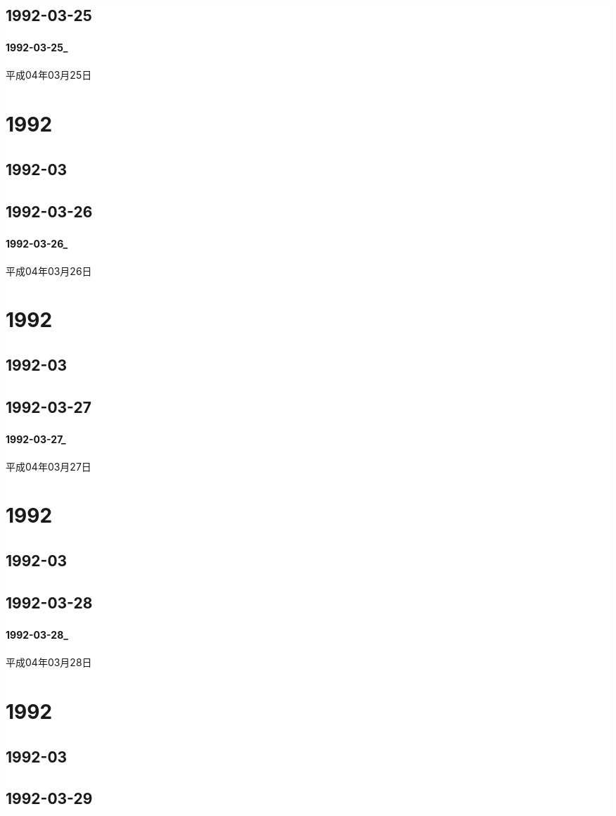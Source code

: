 ## 1992-03-25

#### 1992-03-25_

平成04年03月25日


# 1992

## 1992-03

## 1992-03-26

#### 1992-03-26_

平成04年03月26日


# 1992

## 1992-03

## 1992-03-27

#### 1992-03-27_

平成04年03月27日


# 1992

## 1992-03

## 1992-03-28

#### 1992-03-28_

平成04年03月28日


# 1992

## 1992-03

## 1992-03-29
